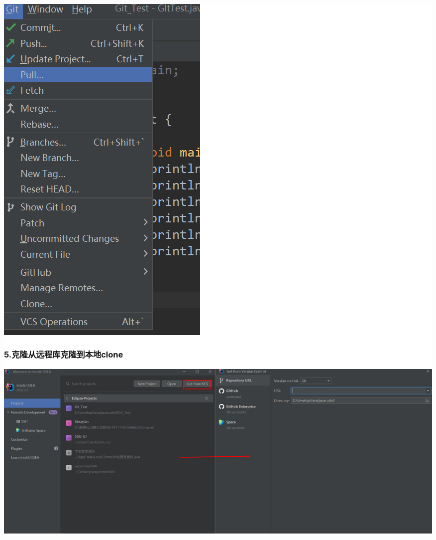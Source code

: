 ![image-20230116142807319](picture/image-20230116142807319.png)

### 5.克隆从远程库克隆到本地clone

![image-20230116143615969](picture/image-20230116143615969.png)

